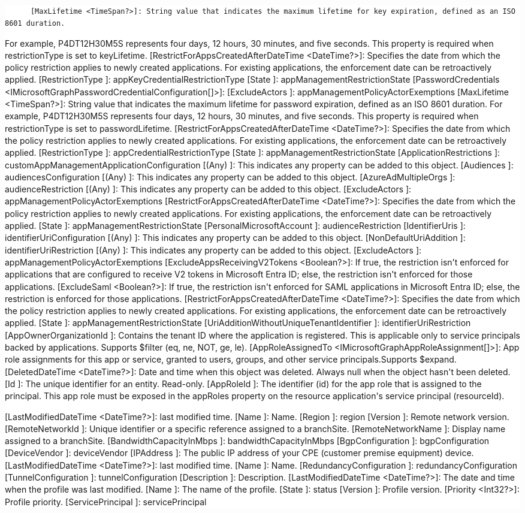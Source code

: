           [MaxLifetime <TimeSpan?>]: String value that indicates the maximum lifetime for key expiration, defined as an ISO 8601 duration.
For example, P4DT12H30M5S represents four days, 12 hours, 30 minutes, and five seconds.
This property is required when restrictionType is set to keyLifetime.
          [RestrictForAppsCreatedAfterDateTime <DateTime?>]: Specifies the date from which the policy restriction applies to newly created applications.
For existing applications, the enforcement date can be retroactively applied.
          [RestrictionType <String>]: appKeyCredentialRestrictionType
          [State <String>]: appManagementRestrictionState
        [PasswordCredentials <IMicrosoftGraphPasswordCredentialConfiguration[]>]: 
          [ExcludeActors <IMicrosoftGraphAppManagementPolicyActorExemptions>]: appManagementPolicyActorExemptions
          [MaxLifetime <TimeSpan?>]: String value that indicates the maximum lifetime for password expiration, defined as an ISO 8601 duration.
For example, P4DT12H30M5S represents four days, 12 hours, 30 minutes, and five seconds.
This property is required when restrictionType is set to passwordLifetime.
          [RestrictForAppsCreatedAfterDateTime <DateTime?>]: Specifies the date from which the policy restriction applies to newly created applications.
For existing applications, the enforcement date can be retroactively applied.
          [RestrictionType <String>]: appCredentialRestrictionType
          [State <String>]: appManagementRestrictionState
        [ApplicationRestrictions <IMicrosoftGraphCustomAppManagementApplicationConfiguration>]: customAppManagementApplicationConfiguration
          [(Any) <Object>]: This indicates any property can be added to this object.
          [Audiences <IMicrosoftGraphAudiencesConfiguration>]: audiencesConfiguration
            [(Any) <Object>]: This indicates any property can be added to this object.
            [AzureAdMultipleOrgs <IMicrosoftGraphAudienceRestriction>]: audienceRestriction
              [(Any) <Object>]: This indicates any property can be added to this object.
              [ExcludeActors <IMicrosoftGraphAppManagementPolicyActorExemptions>]: appManagementPolicyActorExemptions
              [RestrictForAppsCreatedAfterDateTime <DateTime?>]: Specifies the date from which the policy restriction applies to newly created applications.
For existing applications, the enforcement date can be retroactively applied.
              [State <String>]: appManagementRestrictionState
            [PersonalMicrosoftAccount <IMicrosoftGraphAudienceRestriction>]: audienceRestriction
          [IdentifierUris <IMicrosoftGraphIdentifierUriConfiguration>]: identifierUriConfiguration
            [(Any) <Object>]: This indicates any property can be added to this object.
            [NonDefaultUriAddition <IMicrosoftGraphIdentifierUriRestriction>]: identifierUriRestriction
              [(Any) <Object>]: This indicates any property can be added to this object.
              [ExcludeActors <IMicrosoftGraphAppManagementPolicyActorExemptions>]: appManagementPolicyActorExemptions
              [ExcludeAppsReceivingV2Tokens <Boolean?>]: If true, the restriction isn't enforced for applications that are configured to receive V2 tokens in Microsoft Entra ID; else, the restriction isn't enforced for those applications.
              [ExcludeSaml <Boolean?>]: If true, the restriction isn't enforced for SAML applications in Microsoft Entra ID; else, the restriction is enforced for those applications.
              [RestrictForAppsCreatedAfterDateTime <DateTime?>]: Specifies the date from which the policy restriction applies to newly created applications.
For existing applications, the enforcement date can be retroactively applied.
              [State <String>]: appManagementRestrictionState
            [UriAdditionWithoutUniqueTenantIdentifier <IMicrosoftGraphIdentifierUriRestriction>]: identifierUriRestriction
    [AppOwnerOrganizationId <String>]: Contains the tenant ID where the application is registered.
This is applicable only to service principals backed by applications.
Supports $filter (eq, ne, NOT, ge, le).
    [AppRoleAssignedTo <IMicrosoftGraphAppRoleAssignment[]>]: App role assignments for this app or service, granted to users, groups, and other service principals.Supports $expand.
      [DeletedDateTime <DateTime?>]: Date and time when this object was deleted.
Always null when the object hasn't been deleted.
      [Id <String>]: The unique identifier for an entity.
Read-only.
      [AppRoleId <String>]: The identifier (id) for the app role that is assigned to the principal.
This app role must be exposed in the appRoles property on the resource application's service principal (resourceId).

  [ConnectivityConfiguration <IMicrosoftGraphNetworkaccessRemoteNetworkConnectivityConfiguration>]: remoteNetworkConnectivityConfiguration
  [LastModifiedDateTime <DateTime?>]: last modified time.
  [Name <String>]: Name.
  [Region <String>]: region
  [Version <String>]: Remote network version.
  [RemoteNetworkId <String>]: Unique identifier or a specific reference assigned to a branchSite.
  [RemoteNetworkName <String>]: Display name assigned to a branchSite.
  [BandwidthCapacityInMbps <String>]: bandwidthCapacityInMbps
  [BgpConfiguration <IMicrosoftGraphNetworkaccessBgpConfiguration>]: bgpConfiguration
  [DeviceVendor <String>]: deviceVendor
  [IPAddress <String>]: The public IP address of your CPE (customer premise equipment) device.
  [LastModifiedDateTime <DateTime?>]: last modified time.
  [Name <String>]: Name.
  [RedundancyConfiguration <IMicrosoftGraphNetworkaccessRedundancyConfiguration>]: redundancyConfiguration
  [TunnelConfiguration <IMicrosoftGraphNetworkaccessTunnelConfiguration>]: tunnelConfiguration
  [Description <String>]: Description.
  [LastModifiedDateTime <DateTime?>]: The date and time when the profile was last modified.
  [Name <String>]: The name of the profile.
  [State <String>]: status
  [Version <String>]: Profile version.
  [Priority <Int32?>]: Profile priority.
  [ServicePrincipal <IMicrosoftGraphServicePrincipal>]: servicePrincipal